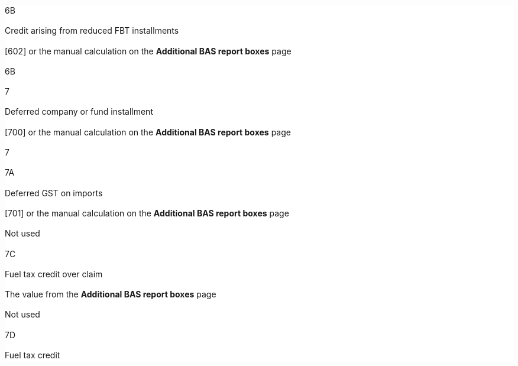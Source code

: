 <tr>
<td style="width: 30px;">
<p>6B</p>
</td>
<td style="width: 278px;">
<p>Credit arising from reduced FBT installments</p>
</td>
<td style="width: 551px;">
<p>[602] or the manual calculation on the <strong>Additional BAS report boxes</strong> page</p>
</td>
<td style="width: 138px;">
<p>6B</p>
</td>
</tr>
<tr>
<td style="width: 30px;">
<p>7</p>
</td>
<td style="width: 278px;">
<p>Deferred company or fund installment</p>
</td>
<td style="width: 551px;">
<p>[700] or the manual calculation on the <strong>Additional BAS report boxes</strong> page</p>
</td>
<td style="width: 138px;">
<p>7</p>
</td>
</tr>
<tr>
<td style="width: 30px;">
<p>7A</p>
</td>
<td style="width: 278px;">
<p>Deferred GST on imports</p>
</td>
<td style="width: 551px;">
<p>[701] or the manual calculation on the <strong>Additional BAS report boxes</strong> page</p>
</td>
<td style="width: 138px;">
<p>Not used</p>
</td>
</tr>
<tr>
<td style="width: 30px;">
<p>7C</p>
</td>
<td style="width: 278px;">
<p>Fuel tax credit over claim</p>
</td>
<td style="width: 551px;">
<p>The value from the <strong>Additional BAS report boxes</strong> page</p>
</td>
<td style="width: 138px;">
<p>Not used</p>
</td>
</tr>
<tr>
<td style="width: 30px;">
<p>7D</p>
</td>
<td style="width: 278px;">
<p>Fuel tax credit</p>
</td>
<td style="width: 551px;">
